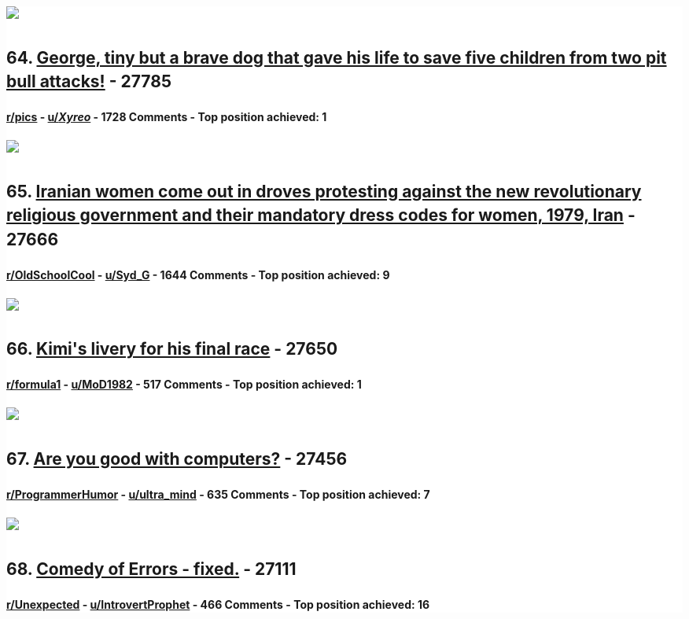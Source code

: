 <a href="https://i.redd.it/4k3iqu0yqg481.png"><img src="https://b.thumbs.redditmedia.com/AiPRWwbM30aqg9rDsAWSU4csacFm1c48z6bJKw9t2ew.jpg"></img></a>

## 64. [George, tiny but a brave dog that gave his life to save five children from two pit bull attacks!](http://reddit.com/r/pics/comments/rcgynq/george_tiny_but_a_brave_dog_that_gave_his_life_to/) - 27785
#### [r/pics](http://reddit.com/r/pics) - [u/_Xyreo_](http://reddit.com/u/_Xyreo_) - 1728 Comments - Top position achieved: 1

<a href="https://i.redd.it/svhgtjdhji481.png"><img src="https://b.thumbs.redditmedia.com/Ysn42IN6IL1GsrAdklhHL5NOQ6aEK3MrXHiSkaHkf8k.jpg"></img></a>

## 65. [Iranian women come out in droves protesting against the new revolutionary religious government and their mandatory dress codes for women, 1979, Iran](http://reddit.com/r/OldSchoolCool/comments/rchdvv/iranian_women_come_out_in_droves_protesting/) - 27666
#### [r/OldSchoolCool](http://reddit.com/r/OldSchoolCool) - [u/Syd_G](http://reddit.com/u/Syd_G) - 1644 Comments - Top position achieved: 9

<a href="https://i.redd.it/u9exvnr1oi481.jpg"><img src="https://a.thumbs.redditmedia.com/poZJTjYytRIuHVX7mFmMXePYm6fY9Ho4V4_EVugK5X0.jpg"></img></a>

## 66. [Kimi's livery for his final race](http://reddit.com/r/formula1/comments/rcesne/kimis_livery_for_his_final_race/) - 27650
#### [r/formula1](http://reddit.com/r/formula1) - [u/MoD1982](http://reddit.com/u/MoD1982) - 517 Comments - Top position achieved: 1

<a href="https://i.redd.it/9x4i9it4th481.jpg"><img src="https://b.thumbs.redditmedia.com/zlHHn4403UD_6SwKjzO2oV7iPkIgg506DzF7sLb_jao.jpg"></img></a>

## 67. [Are you good with computers?](http://reddit.com/r/ProgrammerHumor/comments/rcggli/are_you_good_with_computers/) - 27456
#### [r/ProgrammerHumor](http://reddit.com/r/ProgrammerHumor) - [u/ultra_mind](http://reddit.com/u/ultra_mind) - 635 Comments - Top position achieved: 7

<a href="https://i.redd.it/rjdrtfxtdi481.gif"><img src="https://b.thumbs.redditmedia.com/2XJarEVPuyt6Vt7IfdYKp46tnwg7aPcrZ5QlLcnp-oI.jpg"></img></a>

## 68. [Comedy of Errors - fixed.](http://reddit.com/r/Unexpected/comments/rcjhv6/comedy_of_errors_fixed/) - 27111
#### [r/Unexpected](http://reddit.com/r/Unexpected) - [u/IntrovertProphet](http://reddit.com/u/IntrovertProphet) - 466 Comments - Top position achieved: 16
